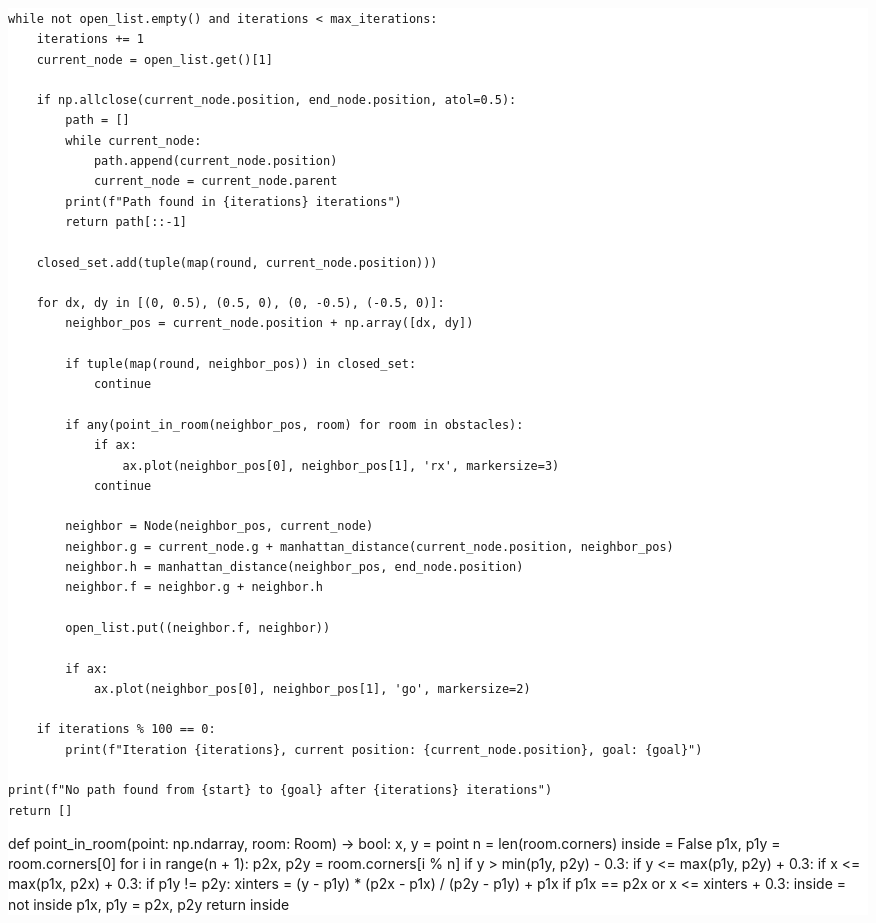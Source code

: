     while not open_list.empty() and iterations < max_iterations:
        iterations += 1
        current_node = open_list.get()[1]
        
        if np.allclose(current_node.position, end_node.position, atol=0.5):
            path = []
            while current_node:
                path.append(current_node.position)
                current_node = current_node.parent
            print(f"Path found in {iterations} iterations")
            return path[::-1]
        
        closed_set.add(tuple(map(round, current_node.position)))
        
        for dx, dy in [(0, 0.5), (0.5, 0), (0, -0.5), (-0.5, 0)]:
            neighbor_pos = current_node.position + np.array([dx, dy])
            
            if tuple(map(round, neighbor_pos)) in closed_set:
                continue
            
            if any(point_in_room(neighbor_pos, room) for room in obstacles):
                if ax:
                    ax.plot(neighbor_pos[0], neighbor_pos[1], 'rx', markersize=3)
                continue
            
            neighbor = Node(neighbor_pos, current_node)
            neighbor.g = current_node.g + manhattan_distance(current_node.position, neighbor_pos)
            neighbor.h = manhattan_distance(neighbor_pos, end_node.position)
            neighbor.f = neighbor.g + neighbor.h
            
            open_list.put((neighbor.f, neighbor))
            
            if ax:
                ax.plot(neighbor_pos[0], neighbor_pos[1], 'go', markersize=2)
        
        if iterations % 100 == 0:
            print(f"Iteration {iterations}, current position: {current_node.position}, goal: {goal}")
    
    print(f"No path found from {start} to {goal} after {iterations} iterations")
    return []

def point_in_room(point: np.ndarray, room: Room) -> bool:
    x, y = point
    n = len(room.corners)
    inside = False
    p1x, p1y = room.corners[0]
    for i in range(n + 1):
        p2x, p2y = room.corners[i % n]
        if y > min(p1y, p2y) - 0.3:
            if y <= max(p1y, p2y) + 0.3:
                if x <= max(p1x, p2x) + 0.3:
                    if p1y != p2y:
                        xinters = (y - p1y) * (p2x - p1x) / (p2y - p1y) + p1x
                    if p1x == p2x or x <= xinters + 0.3:
                        inside = not inside
        p1x, p1y = p2x, p2y
    return inside
